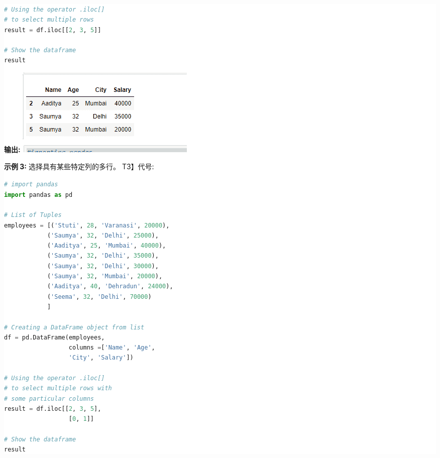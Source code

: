 ```py
# Using the operator .iloc[] 
# to select multiple rows
result = df.iloc[[2, 3, 5]]

# Show the dataframe
result
```

**输出:**
![select multiple rows from dataframe](img/ead1731def1c8eaa19fa20df263f7e33.png)

**示例 3:** 选择具有某些特定列的多行。
T3】代号:

```py
# import pandas
import pandas as pd

# List of Tuples
employees = [('Stuti', 28, 'Varanasi', 20000),
            ('Saumya', 32, 'Delhi', 25000),
            ('Aaditya', 25, 'Mumbai', 40000),
            ('Saumya', 32, 'Delhi', 35000),
            ('Saumya', 32, 'Delhi', 30000),
            ('Saumya', 32, 'Mumbai', 20000),
            ('Aaditya', 40, 'Dehradun', 24000),
            ('Seema', 32, 'Delhi', 70000)
            ]

# Creating a DataFrame object from list 
df = pd.DataFrame(employees,
                  columns =['Name', 'Age',
                  'City', 'Salary'])

# Using the operator .iloc[] 
# to select multiple rows with
# some particular columns
result = df.iloc[[2, 3, 5],
                  [0, 1]]

# Show the dataframe
result
```
